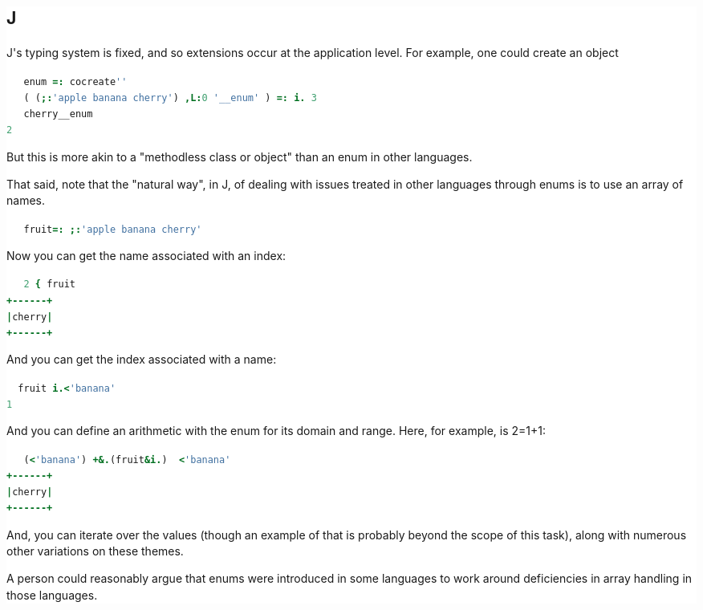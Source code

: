 

## J


J's typing system is fixed, and so extensions occur at the application level.  For example, one could create an object

```j
   enum =: cocreate''
   ( (;:'apple banana cherry') ,L:0 '__enum' ) =: i. 3
   cherry__enum
2
```


But this is more akin to a "methodless class or object" than an enum in other languages.

That said, note that the "natural way", in J, of dealing with issues treated in other languages through enums is to use an array of names.

```j
   fruit=: ;:'apple banana cherry'
```


Now you can get the name associated with an index:


```j
   2 { fruit
+------+
|cherry|
+------+
```


And you can get the index associated with a name:


```j
  fruit i.<'banana'
1
```


And you can define an arithmetic with the enum for its domain and range.  Here, for example, is 2=1+1:


```j
   (<'banana') +&.(fruit&i.)  <'banana'
+------+
|cherry|
+------+
```


And, you can iterate over the values (though an example of that is probably beyond the scope of this task), along with numerous other variations on these themes.

A person could reasonably argue that enums were introduced in some languages to work around deficiencies in array handling in those languages.
